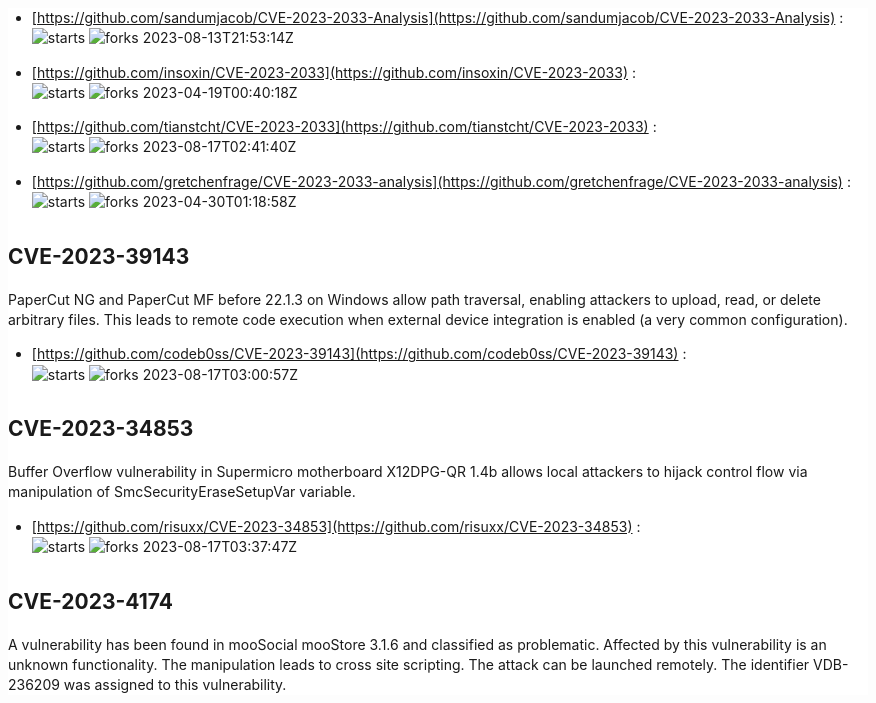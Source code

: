 - [https://github.com/sandumjacob/CVE-2023-2033-Analysis](https://github.com/sandumjacob/CVE-2023-2033-Analysis) :  
![starts](https://img.shields.io/github/stars/sandumjacob/CVE-2023-2033-Analysis.svg) 
![forks](https://img.shields.io/github/forks/sandumjacob/CVE-2023-2033-Analysis.svg) 
2023-08-13T21:53:14Z

- [https://github.com/insoxin/CVE-2023-2033](https://github.com/insoxin/CVE-2023-2033) :  
![starts](https://img.shields.io/github/stars/insoxin/CVE-2023-2033.svg) 
![forks](https://img.shields.io/github/forks/insoxin/CVE-2023-2033.svg) 
2023-04-19T00:40:18Z

- [https://github.com/tianstcht/CVE-2023-2033](https://github.com/tianstcht/CVE-2023-2033) :  
![starts](https://img.shields.io/github/stars/tianstcht/CVE-2023-2033.svg) 
![forks](https://img.shields.io/github/forks/tianstcht/CVE-2023-2033.svg) 
2023-08-17T02:41:40Z

- [https://github.com/gretchenfrage/CVE-2023-2033-analysis](https://github.com/gretchenfrage/CVE-2023-2033-analysis) :  
![starts](https://img.shields.io/github/stars/gretchenfrage/CVE-2023-2033-analysis.svg) 
![forks](https://img.shields.io/github/forks/gretchenfrage/CVE-2023-2033-analysis.svg) 
2023-04-30T01:18:58Z

## CVE-2023-39143
 PaperCut NG and PaperCut MF before 22.1.3 on Windows allow path traversal, enabling attackers to upload, read, or delete arbitrary files. This leads to remote code execution when external device integration is enabled (a very common configuration).

- [https://github.com/codeb0ss/CVE-2023-39143](https://github.com/codeb0ss/CVE-2023-39143) :  
![starts](https://img.shields.io/github/stars/codeb0ss/CVE-2023-39143.svg) 
![forks](https://img.shields.io/github/forks/codeb0ss/CVE-2023-39143.svg) 
2023-08-17T03:00:57Z

## CVE-2023-34853
 Buffer Overflow vulnerability in Supermicro motherboard X12DPG-QR 1.4b allows local attackers to hijack control flow via manipulation of SmcSecurityEraseSetupVar variable.

- [https://github.com/risuxx/CVE-2023-34853](https://github.com/risuxx/CVE-2023-34853) :  
![starts](https://img.shields.io/github/stars/risuxx/CVE-2023-34853.svg) 
![forks](https://img.shields.io/github/forks/risuxx/CVE-2023-34853.svg) 
2023-08-17T03:37:47Z

## CVE-2023-4174
 A vulnerability has been found in mooSocial mooStore 3.1.6 and classified as problematic. Affected by this vulnerability is an unknown functionality. The manipulation leads to cross site scripting. The attack can be launched remotely. The identifier VDB-236209 was assigned to this vulnerability.
